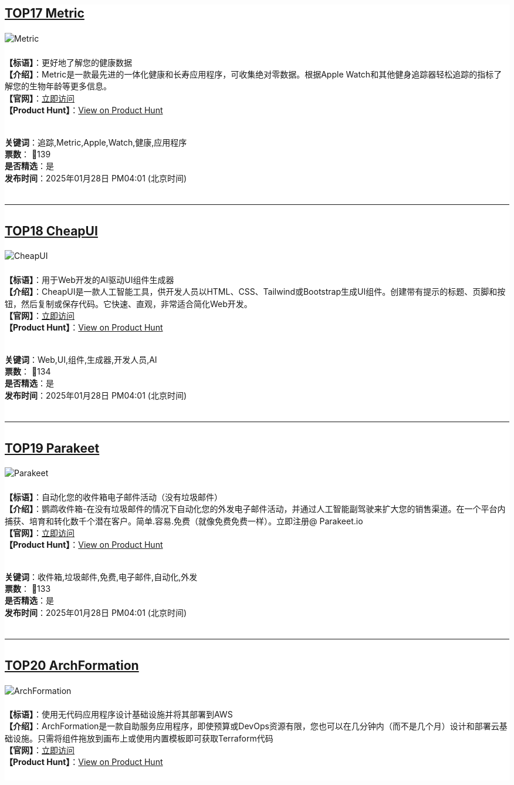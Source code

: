 
## [TOP17    Metric](https://www.producthunt.com/posts/metric-2)
![Metric](https://ph-files.imgix.net/8bc2dcb3-8d74-4de9-824a-cd266c3b32fc.jpeg?auto=format&fit=crop&frame=1&h=512&w=1024)<br /><br />
**【标语】**：更好地了解您的健康数据<br />
**【介绍】**：Metric是一款最先进的一体化健康和长寿应用程序，可收集绝对零数据。根据Apple Watch和其他健身追踪器轻松追踪的指标了解您的生物年龄等更多信息。<br />
**【官网】**：[立即访问](https://www.producthunt.com/r/L23MYOHOJEFAVP)<br />
**【Product Hunt】**：[View on Product Hunt](https://www.producthunt.com/posts/metric-2)<br /><br />

**关键词**：追踪,Metric,Apple,Watch,健康,应用程序<br />
**票数**： 🔺139<br />
**是否精选**：是<br />
**发布时间**：2025年01月28日 PM04:01 (北京时间)<br /><br />

---

## [TOP18    CheapUI](https://www.producthunt.com/posts/cheapui)
![CheapUI](https://ph-files.imgix.net/d9e2150e-134b-40d7-a10d-4e80b65eefc6.png?auto=format&fit=crop&frame=1&h=512&w=1024)<br /><br />
**【标语】**：用于Web开发的AI驱动UI组件生成器<br />
**【介绍】**：CheapUI是一款人工智能工具，供开发人员以HTML、CSS、Tailwind或Bootstrap生成UI组件。创建带有提示的标题、页脚和按钮，然后复制或保存代码。它快速、直观，非常适合简化Web开发。<br />
**【官网】**：[立即访问](https://www.producthunt.com/r/LP3MAVT7TKGWUD)<br />
**【Product Hunt】**：[View on Product Hunt](https://www.producthunt.com/posts/cheapui)<br /><br />

**关键词**：Web,UI,组件,生成器,开发人员,AI<br />
**票数**： 🔺134<br />
**是否精选**：是<br />
**发布时间**：2025年01月28日 PM04:01 (北京时间)<br /><br />

---

## [TOP19    Parakeet](https://www.producthunt.com/posts/parakeet-2)
![Parakeet](https://ph-files.imgix.net/d675156e-645e-4616-918f-80da3e23cb46.png?auto=format&fit=crop&frame=1&h=512&w=1024)<br /><br />
**【标语】**：自动化您的收件箱电子邮件活动（没有垃圾邮件）<br />
**【介绍】**：鹦鹉收件箱-在没有垃圾邮件的情况下自动化您的外发电子邮件活动，并通过人工智能副驾驶来扩大您的销售渠道。在一个平台内捕获、培育和转化数千个潜在客户。简单.容易.免费（就像免费免费一样）。立即注册@ Parakeet.io<br />
**【官网】**：[立即访问](https://www.producthunt.com/r/ZTX433VXON2GRS)<br />
**【Product Hunt】**：[View on Product Hunt](https://www.producthunt.com/posts/parakeet-2)<br /><br />

**关键词**：收件箱,垃圾邮件,免费,电子邮件,自动化,外发<br />
**票数**： 🔺133<br />
**是否精选**：是<br />
**发布时间**：2025年01月28日 PM04:01 (北京时间)<br /><br />

---

## [TOP20    ArchFormation](https://www.producthunt.com/posts/archformation)
![ArchFormation](https://ph-files.imgix.net/e4da30f5-cdd7-4c4d-b8a6-a6b24c5d43e3.png?auto=format&fit=crop&frame=1&h=512&w=1024)<br /><br />
**【标语】**：使用无代码应用程序设计基础设施并将其部署到AWS<br />
**【介绍】**：ArchFormation是一款自助服务应用程序，即使预算或DevOps资源有限，您也可以在几分钟内（而不是几个月）设计和部署云基础设施。只需将组件拖放到画布上或使用内置模板即可获取Terraform代码<br />
**【官网】**：[立即访问](https://www.producthunt.com/r/EWGZ5HS4EQMVBP)<br />
**【Product Hunt】**：[View on Product Hunt](https://www.producthunt.com/posts/archformation)<br /><br />
